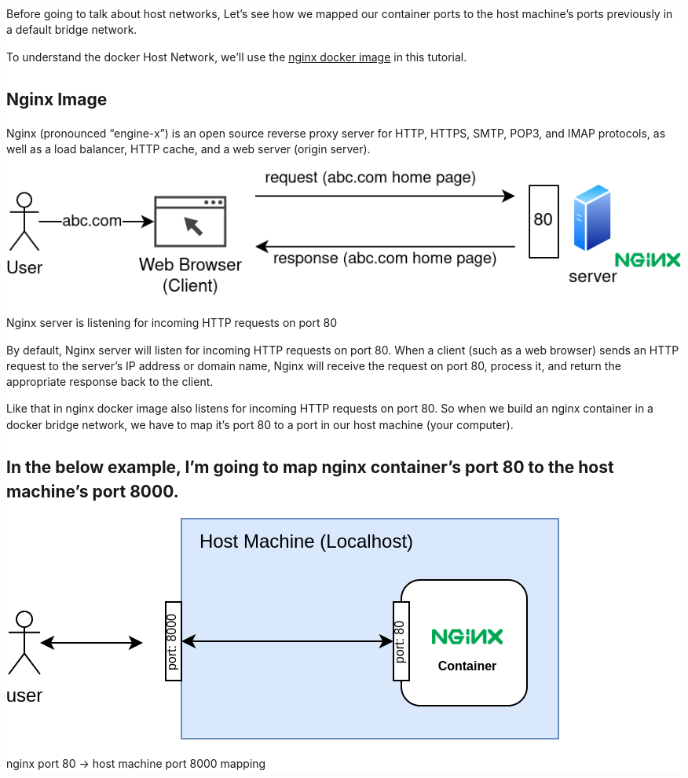 Before going to talk about host networks, Let’s see how we mapped our container ports to the host machine’s ports previously in a default bridge network.

To understand the docker Host Network, we’ll use the [nginx docker image](https://hub.docker.com/_/nginx) in this tutorial.

## Nginx Image

Nginx (pronounced “engine-x”) is an open source reverse proxy server for HTTP, HTTPS, SMTP, POP3, and IMAP protocols, as well as a load balancer, HTTP cache, and a web server (origin server).

![](./img/1*inDr0SKJgZCgTWMy6FsP1w.png)

Nginx server is listening for incoming HTTP requests on port 80

By default, Nginx server will listen for incoming HTTP requests on port 80. When a client (such as a web browser) sends an HTTP request to the server’s IP address or domain name, Nginx will receive the request on port 80, process it, and return the appropriate response back to the client.

Like that in nginx docker image also listens for incoming HTTP requests on port 80. So when we build an nginx container in a docker bridge network, we have to map it’s port 80 to a port in our host machine (your computer).

## In the below example, I’m going to map nginx container’s port 80 to the host machine’s port 8000.

![](./img/1*XSMON2gWQ293n5PzEoEoQg.png)

nginx port 80 -> host machine port 8000 mapping
